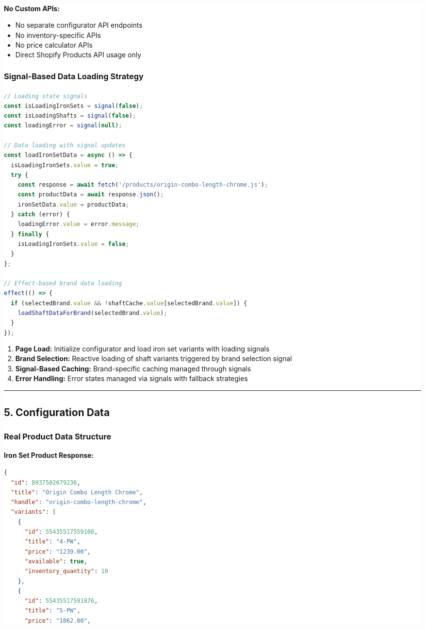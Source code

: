 **No Custom APIs:**
- No separate configurator API endpoints
- No inventory-specific APIs
- No price calculator APIs
- Direct Shopify Products API usage only

### Signal-Based Data Loading Strategy
```javascript
// Loading state signals
const isLoadingIronSets = signal(false);
const isLoadingShafts = signal(false);
const loadingError = signal(null);

// Data loading with signal updates
const loadIronSetData = async () => {
  isLoadingIronSets.value = true;
  try {
    const response = await fetch('/products/origin-combo-length-chrome.js');
    const productData = await response.json();
    ironSetData.value = productData;
  } catch (error) {
    loadingError.value = error.message;
  } finally {
    isLoadingIronSets.value = false;
  }
};

// Effect-based brand data loading
effect(() => {
  if (selectedBrand.value && !shaftCache.value[selectedBrand.value]) {
    loadShaftDataForBrand(selectedBrand.value);
  }
});
```

1. **Page Load:** Initialize configurator and load iron set variants with loading signals
2. **Brand Selection:** Reactive loading of shaft variants triggered by brand selection signal
3. **Signal-Based Caching:** Brand-specific caching managed through signals
4. **Error Handling:** Error states managed via signals with fallback strategies

---

## 5. Configuration Data

### Real Product Data Structure

**Iron Set Product Response:**
```json
{
  "id": 8937502679236,
  "title": "Origin Combo Length Chrome",
  "handle": "origin-combo-length-chrome",
  "variants": [
    {
      "id": 55435517559108,
      "title": "4-PW",
      "price": "1239.00",
      "available": true,
      "inventory_quantity": 10
    },
    {
      "id": 55435517591876,
      "title": "5-PW", 
      "price": "1062.00",
```